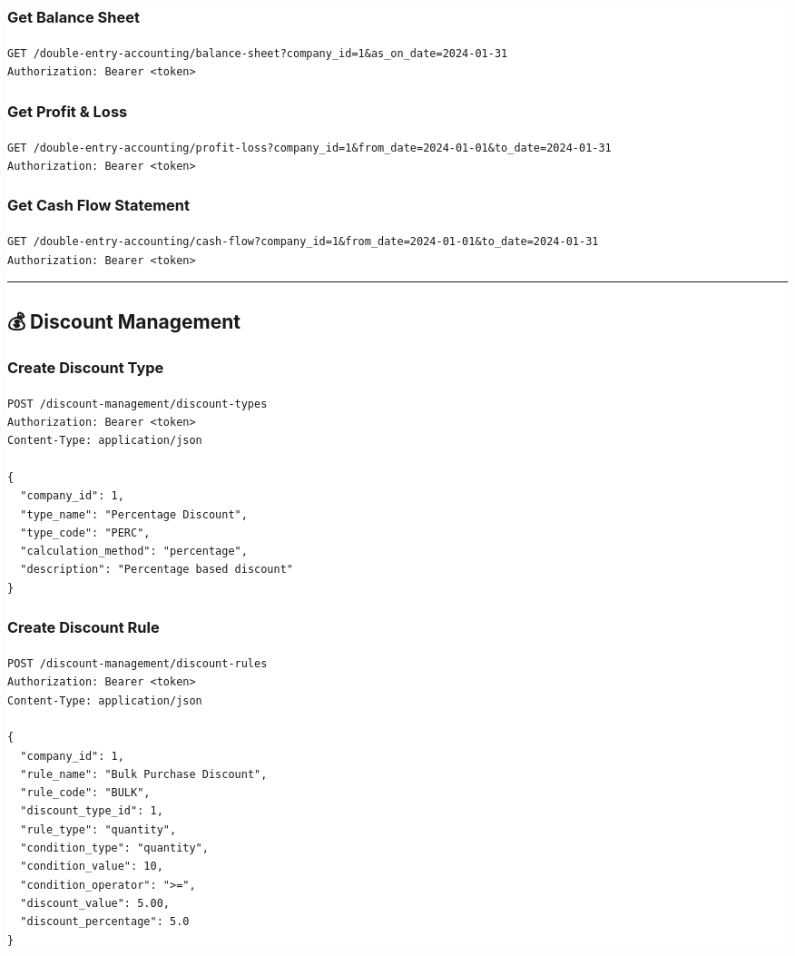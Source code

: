 ### **Get Balance Sheet**
```http
GET /double-entry-accounting/balance-sheet?company_id=1&as_on_date=2024-01-31
Authorization: Bearer <token>
```

### **Get Profit & Loss**
```http
GET /double-entry-accounting/profit-loss?company_id=1&from_date=2024-01-01&to_date=2024-01-31
Authorization: Bearer <token>
```

### **Get Cash Flow Statement**
```http
GET /double-entry-accounting/cash-flow?company_id=1&from_date=2024-01-01&to_date=2024-01-31
Authorization: Bearer <token>
```

---

## 💰 **Discount Management**

### **Create Discount Type**
```http
POST /discount-management/discount-types
Authorization: Bearer <token>
Content-Type: application/json

{
  "company_id": 1,
  "type_name": "Percentage Discount",
  "type_code": "PERC",
  "calculation_method": "percentage",
  "description": "Percentage based discount"
}
```

### **Create Discount Rule**
```http
POST /discount-management/discount-rules
Authorization: Bearer <token>
Content-Type: application/json

{
  "company_id": 1,
  "rule_name": "Bulk Purchase Discount",
  "rule_code": "BULK",
  "discount_type_id": 1,
  "rule_type": "quantity",
  "condition_type": "quantity",
  "condition_value": 10,
  "condition_operator": ">=",
  "discount_value": 5.00,
  "discount_percentage": 5.0
}
```

